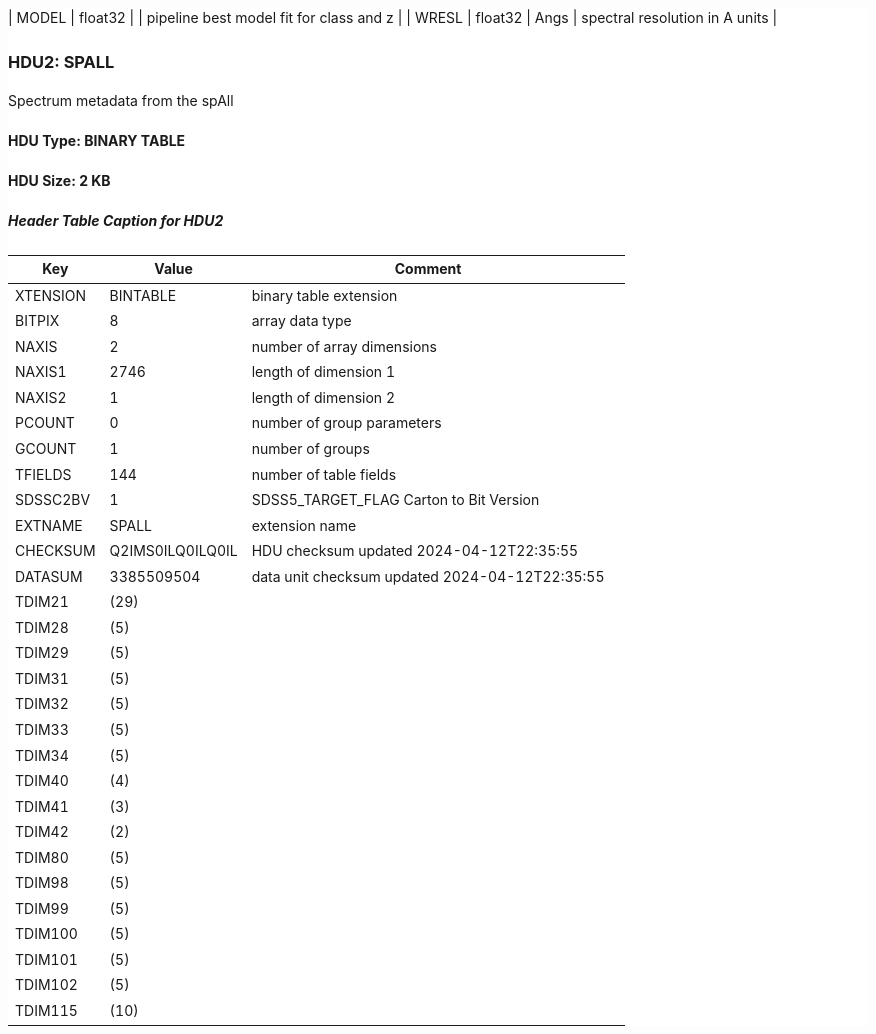  | MODEL | float32 |  | pipeline best model fit for class and z |
 | WRESL | float32 | Angs | spectral resolution in A units |



### HDU2: SPALL
Spectrum metadata from the spAll

#### HDU Type: BINARY TABLE
#### HDU Size:  2 KB

##### Header Table Caption for HDU2
Key | Value | Comment | |
| --- | --- | --- | --- |
| XTENSION | BINTABLE | binary table extension |
| BITPIX | 8 | array data type |
| NAXIS | 2 | number of array dimensions |
| NAXIS1 | 2746 | length of dimension 1 |
| NAXIS2 | 1 | length of dimension 2 |
| PCOUNT | 0 | number of group parameters |
| GCOUNT | 1 | number of groups |
| TFIELDS | 144 | number of table fields |
| SDSSC2BV | 1 | SDSS5_TARGET_FLAG Carton to Bit Version |
| EXTNAME | SPALL | extension name |
| CHECKSUM | Q2IMS0ILQ0ILQ0IL | HDU checksum updated 2024-04-12T22:35:55 |
| DATASUM | 3385509504 | data unit checksum updated 2024-04-12T22:35:55 |
| TDIM21 | (29) |  |
| TDIM28 | (5) |  |
| TDIM29 | (5) |  |
| TDIM31 | (5) |  |
| TDIM32 | (5) |  |
| TDIM33 | (5) |  |
| TDIM34 | (5) |  |
| TDIM40 | (4) |  |
| TDIM41 | (3) |  |
| TDIM42 | (2) |  |
| TDIM80 | (5) |  |
| TDIM98 | (5) |  |
| TDIM99 | (5) |  |
| TDIM100 | (5) |  |
| TDIM101 | (5) |  |
| TDIM102 | (5) |  |
| TDIM115 | (10) |  |
